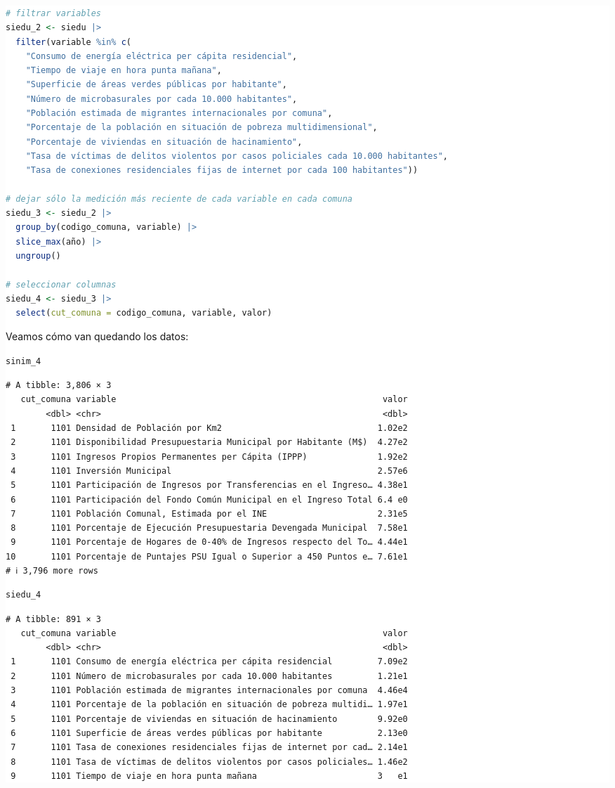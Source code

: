 ``` r
# filtrar variables
siedu_2 <- siedu |> 
  filter(variable %in% c(
    "Consumo de energía eléctrica per cápita residencial",
    "Tiempo de viaje en hora punta mañana",
    "Superficie de áreas verdes públicas por habitante",
    "Número de microbasurales por cada 10.000 habitantes",
    "Población estimada de migrantes internacionales por comuna",
    "Porcentaje de la población en situación de pobreza multidimensional",
    "Porcentaje de viviendas en situación de hacinamiento",
    "Tasa de víctimas de delitos violentos por casos policiales cada 10.000 habitantes",
    "Tasa de conexiones residenciales fijas de internet por cada 100 habitantes"))

# dejar sólo la medición más reciente de cada variable en cada comuna
siedu_3 <- siedu_2 |> 
  group_by(codigo_comuna, variable) |> 
  slice_max(año) |> 
  ungroup()

# seleccionar columnas
siedu_4 <- siedu_3 |> 
  select(cut_comuna = codigo_comuna, variable, valor)
```

Veamos cómo van quedando los datos:

``` r
sinim_4
```

    # A tibble: 3,806 × 3
       cut_comuna variable                                                     valor
            <dbl> <chr>                                                        <dbl>
     1       1101 Densidad de Población por Km2                               1.02e2
     2       1101 Disponibilidad Presupuestaria Municipal por Habitante (M$)  4.27e2
     3       1101 Ingresos Propios Permanentes per Cápita (IPPP)              1.92e2
     4       1101 Inversión Municipal                                         2.57e6
     5       1101 Participación de Ingresos por Transferencias en el Ingreso… 4.38e1
     6       1101 Participación del Fondo Común Municipal en el Ingreso Total 6.4 e0
     7       1101 Población Comunal, Estimada por el INE                      2.31e5
     8       1101 Porcentaje de Ejecución Presupuestaria Devengada Municipal  7.58e1
     9       1101 Porcentaje de Hogares de 0-40% de Ingresos respecto del To… 4.44e1
    10       1101 Porcentaje de Puntajes PSU Igual o Superior a 450 Puntos e… 7.61e1
    # ℹ 3,796 more rows

``` r
siedu_4
```

    # A tibble: 891 × 3
       cut_comuna variable                                                     valor
            <dbl> <chr>                                                        <dbl>
     1       1101 Consumo de energía eléctrica per cápita residencial         7.09e2
     2       1101 Número de microbasurales por cada 10.000 habitantes         1.21e1
     3       1101 Población estimada de migrantes internacionales por comuna  4.46e4
     4       1101 Porcentaje de la población en situación de pobreza multidi… 1.97e1
     5       1101 Porcentaje de viviendas en situación de hacinamiento        9.92e0
     6       1101 Superficie de áreas verdes públicas por habitante           2.13e0
     7       1101 Tasa de conexiones residenciales fijas de internet por cad… 2.14e1
     8       1101 Tasa de víctimas de delitos violentos por casos policiales… 1.46e2
     9       1101 Tiempo de viaje en hora punta mañana                        3   e1